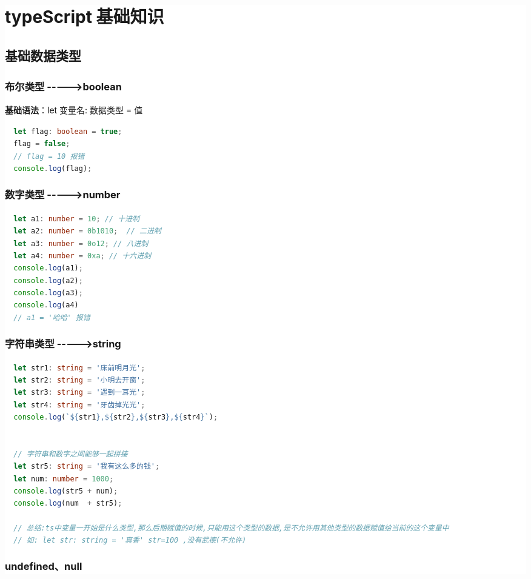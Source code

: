 # typeScript 基础知识

## 基础数据类型

### 布尔类型  ----->boolean

**基础语法**：let 变量名: 数据类型 = 值

```typescript
  let flag: boolean = true;
  flag = false;
  // flag = 10 报错
  console.log(flag);
```

### 数字类型  ----->number

```typescript
  let a1: number = 10; // 十进制
  let a2: number = 0b1010;  // 二进制
  let a3: number = 0o12; // 八进制
  let a4: number = 0xa; // 十六进制
  console.log(a1);
  console.log(a2);
  console.log(a3);
  console.log(a4)
  // a1 = '哈哈' 报错
```

### 字符串类型  ----->string

```typescript
  let str1: string = '床前明月光';
  let str2: string = '小明去开窗';
  let str3: string = '遇到一耳光';
  let str4: string = '牙齿掉光光';
  console.log(`${str1},${str2},${str3},${str4}`);
  
  
  // 字符串和数字之间能够一起拼接
  let str5: string = '我有这么多的钱';
  let num: number = 1000;
  console.log(str5 + num);
  console.log(num  + str5);

  // 总结:ts中变量一开始是什么类型,那么后期赋值的时候,只能用这个类型的数据,是不允许用其他类型的数据赋值给当前的这个变量中
  // 如: let str: string = '真香' str=100 ,没有武德(不允许)
```

### undefined、null
